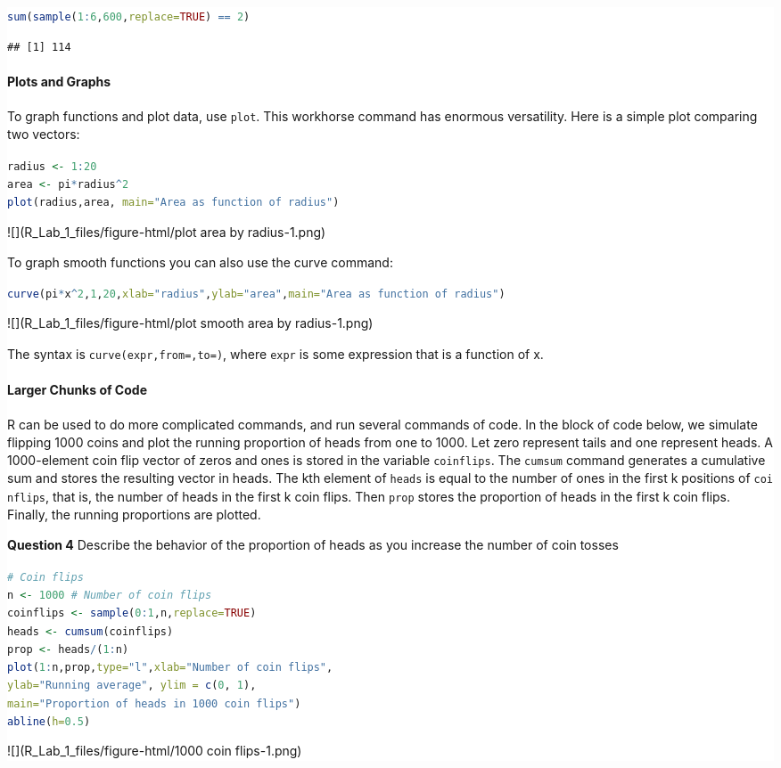 ```r
sum(sample(1:6,600,replace=TRUE) == 2)
```

```
## [1] 114
```

#### Plots and Graphs

To graph functions and plot data, use `plot`. This workhorse command has enormous versatility. Here is a simple plot comparing two vectors:


```r
radius <- 1:20
area <- pi*radius^2
plot(radius,area, main="Area as function of radius")
```

![](R_Lab_1_files/figure-html/plot area by radius-1.png)

To graph smooth functions you can also use the curve command:

```r
curve(pi*x^2,1,20,xlab="radius",ylab="area",main="Area as function of radius")
```

![](R_Lab_1_files/figure-html/plot smooth area by radius-1.png)

The syntax is `curve(expr,from=,to=)`, where `expr` is some expression that is a function of x.


#### Larger Chunks of Code

R can be used to do more complicated commands, and run several commands of code.  In the block of code below, we simulate flipping 1000 coins and plot the running proportion of heads from one to 1000. Let zero represent tails and one represent heads. A 1000-element coin flip vector of zeros and ones is stored in the variable `coinflips`. The `cumsum` command generates a cumulative sum and stores the resulting vector in heads. The kth element of `heads` is equal to the number of ones in the first k positions of `coinflips`, that is, the number of heads in the first k coin flips. Then `prop` stores the proportion of heads in the first k coin flips. Finally, the running proportions are plotted. 

**Question 4** Describe the behavior of the proportion of heads as you increase the number of coin tosses


```r
# Coin flips
n <- 1000 # Number of coin flips
coinflips <- sample(0:1,n,replace=TRUE)
heads <- cumsum(coinflips)
prop <- heads/(1:n)
plot(1:n,prop,type="l",xlab="Number of coin flips",
ylab="Running average", ylim = c(0, 1), 
main="Proportion of heads in 1000 coin flips")
abline(h=0.5)
```

![](R_Lab_1_files/figure-html/1000 coin flips-1.png)


